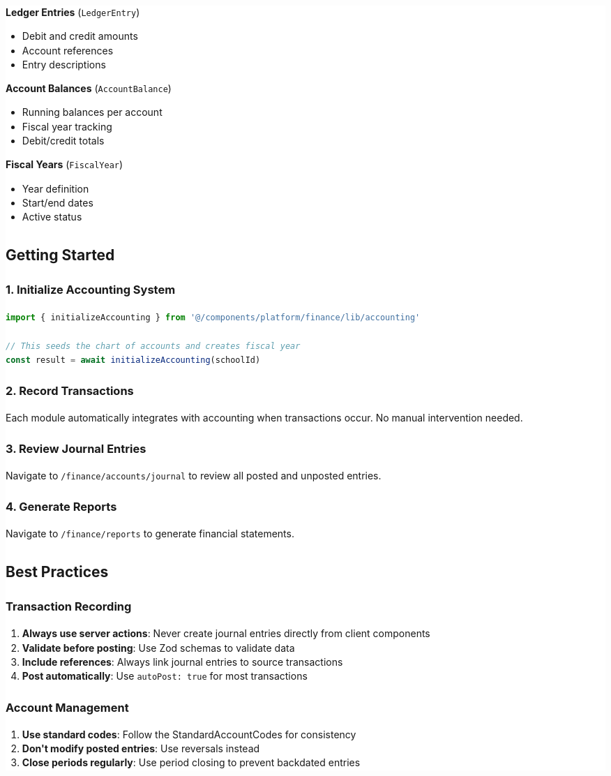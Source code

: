 **Ledger Entries** (`LedgerEntry`)
- Debit and credit amounts
- Account references
- Entry descriptions

**Account Balances** (`AccountBalance`)
- Running balances per account
- Fiscal year tracking
- Debit/credit totals

**Fiscal Years** (`FiscalYear`)
- Year definition
- Start/end dates
- Active status

## Getting Started

### 1. Initialize Accounting System

```typescript
import { initializeAccounting } from '@/components/platform/finance/lib/accounting'

// This seeds the chart of accounts and creates fiscal year
const result = await initializeAccounting(schoolId)
```

### 2. Record Transactions

Each module automatically integrates with accounting when transactions occur. No manual intervention needed.

### 3. Review Journal Entries

Navigate to `/finance/accounts/journal` to review all posted and unposted entries.

### 4. Generate Reports

Navigate to `/finance/reports` to generate financial statements.

## Best Practices

### Transaction Recording

1. **Always use server actions**: Never create journal entries directly from client components
2. **Validate before posting**: Use Zod schemas to validate data
3. **Include references**: Always link journal entries to source transactions
4. **Post automatically**: Use `autoPost: true` for most transactions

### Account Management

1. **Use standard codes**: Follow the StandardAccountCodes for consistency
2. **Don't modify posted entries**: Use reversals instead
3. **Close periods regularly**: Use period closing to prevent backdated entries
